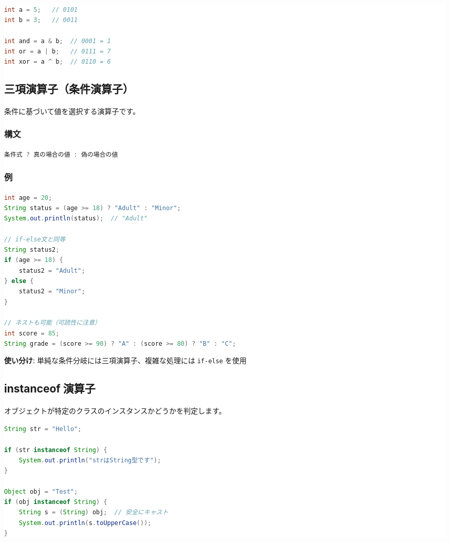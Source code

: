 ```java
int a = 5;   // 0101
int b = 3;   // 0011

int and = a & b;  // 0001 = 1
int or = a | b;   // 0111 = 7
int xor = a ^ b;  // 0110 = 6
```

## 三項演算子（条件演算子）

条件に基づいて値を選択する演算子です。

### 構文

```java
条件式 ? 真の場合の値 : 偽の場合の値
```

### 例

```java
int age = 20;
String status = (age >= 18) ? "Adult" : "Minor";
System.out.println(status);  // "Adult"

// if-else文と同等
String status2;
if (age >= 18) {
    status2 = "Adult";
} else {
    status2 = "Minor";
}

// ネストも可能（可読性に注意）
int score = 85;
String grade = (score >= 90) ? "A" : (score >= 80) ? "B" : "C";
```

**使い分け**: 単純な条件分岐には三項演算子、複雑な処理には `if-else` を使用

## instanceof 演算子

オブジェクトが特定のクラスのインスタンスかどうかを判定します。

```java
String str = "Hello";

if (str instanceof String) {
    System.out.println("strはString型です");
}

Object obj = "Test";
if (obj instanceof String) {
    String s = (String) obj;  // 安全にキャスト
    System.out.println(s.toUpperCase());
}
```
